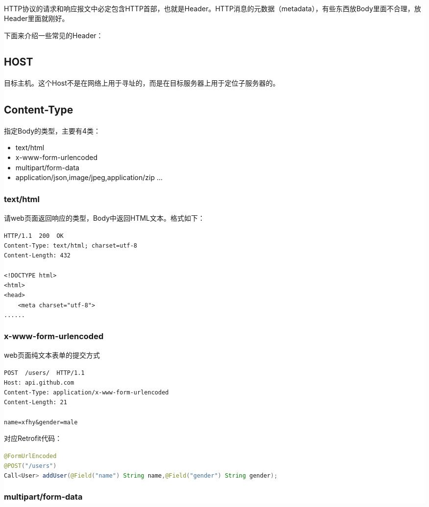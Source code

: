 HTTP协议的请求和响应报文中必定包含HTTP首部，也就是Header。HTTP消息的元数据（metadata），有些东西放Body里面不合理，放Header里面就刚好。

下面来介绍一些常见的Header：

## HOST

目标主机。这个Host不是在网络上用于寻址的，而是在目标服务器上用于定位子服务器的。

## Content-Type

指定Body的类型，主要有4类：

- text/html
- x-www-form-urlencoded
- multipart/form-data
- application/json,image/jpeg,application/zip ...

### text/html

请web页面返回响应的类型，Body中返回HTML文本。格式如下：

```
HTTP/1.1  200  OK
Content-Type: text/html; charset=utf-8
Content-Length: 432

<!DOCTYPE html>
<html>
<head>
    <meta charset="utf-8"> 
......
```

### x-www-form-urlencoded

web页面纯文本表单的提交方式

```
POST  /users/  HTTP/1.1
Host: api.github.com
Content-Type: application/x-www-form-urlencoded
Content-Length: 21

name=xfhy&gender=male
```

对应Retrofit代码：

```java
@FormUrlEncoded
@POST("/users")
Call<User> addUser(@Field("name") String name,@Field("gender") String gender);
```

### multipart/form-data
